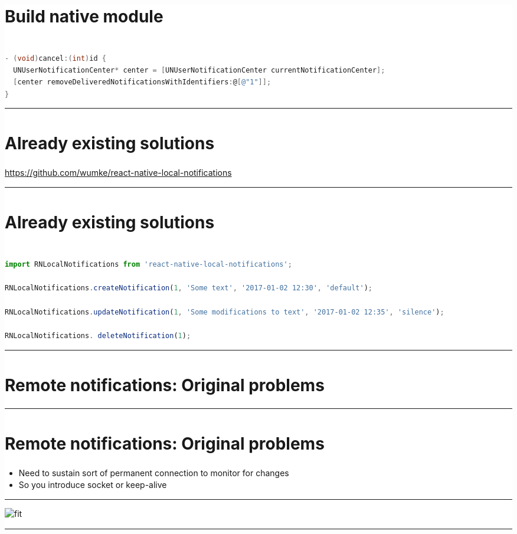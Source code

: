 # Build native module

```objectivec

- (void)cancel:(int)id {
  UNUserNotificationCenter* center = [UNUserNotificationCenter currentNotificationCenter];
  [center removeDeliveredNotificationsWithIdentifiers:@[@"1"]];
}
```

---

# Already existing solutions

https://github.com/wumke/react-native-local-notifications

---

# Already existing solutions

```js

import RNLocalNotifications from 'react-native-local-notifications';

RNLocalNotifications.createNotification(1, 'Some text', '2017-01-02 12:30', 'default');

RNLocalNotifications.updateNotification(1, 'Some modifications to text', '2017-01-02 12:35', 'silence');

RNLocalNotifications. deleteNotification(1);

```

---

# Remote notifications: Original problems

---

# Remote notifications: Original problems

* Need to sustain sort of permanent connection to monitor for changes
* So you introduce socket or keep-alive

---

![fit](scheme1.png)

---
